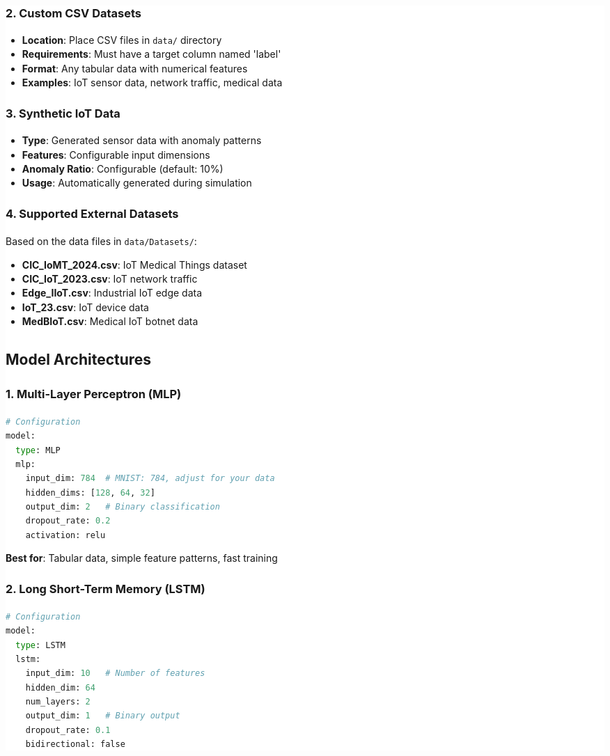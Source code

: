 ### 2. Custom CSV Datasets
- **Location**: Place CSV files in `data/` directory
- **Requirements**: Must have a target column named 'label'
- **Format**: Any tabular data with numerical features
- **Examples**: IoT sensor data, network traffic, medical data

### 3. Synthetic IoT Data
- **Type**: Generated sensor data with anomaly patterns
- **Features**: Configurable input dimensions
- **Anomaly Ratio**: Configurable (default: 10%)
- **Usage**: Automatically generated during simulation

### 4. Supported External Datasets
Based on the data files in `data/Datasets/`:
- **CIC_IoMT_2024.csv**: IoT Medical Things dataset
- **CIC_IoT_2023.csv**: IoT network traffic
- **Edge_IIoT.csv**: Industrial IoT edge data
- **IoT_23.csv**: IoT device data
- **MedBIoT.csv**: Medical IoT botnet data

## Model Architectures

### 1. Multi-Layer Perceptron (MLP)
```python
# Configuration
model:
  type: MLP
  mlp:
    input_dim: 784  # MNIST: 784, adjust for your data
    hidden_dims: [128, 64, 32]
    output_dim: 2   # Binary classification
    dropout_rate: 0.2
    activation: relu
```

**Best for**: Tabular data, simple feature patterns, fast training

### 2. Long Short-Term Memory (LSTM)
```python
# Configuration
model:
  type: LSTM
  lstm:
    input_dim: 10   # Number of features
    hidden_dim: 64
    num_layers: 2
    output_dim: 1   # Binary output
    dropout_rate: 0.1
    bidirectional: false
```
